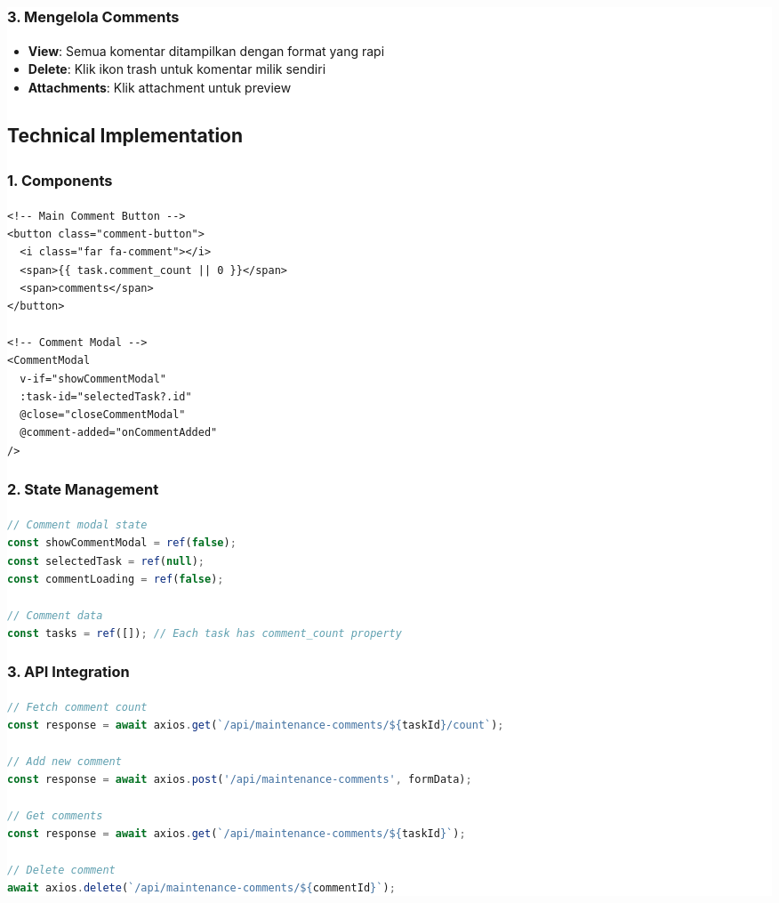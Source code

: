 ### 3. Mengelola Comments
- **View**: Semua komentar ditampilkan dengan format yang rapi
- **Delete**: Klik ikon trash untuk komentar milik sendiri
- **Attachments**: Klik attachment untuk preview

## Technical Implementation

### 1. Components
```vue
<!-- Main Comment Button -->
<button class="comment-button">
  <i class="far fa-comment"></i>
  <span>{{ task.comment_count || 0 }}</span>
  <span>comments</span>
</button>

<!-- Comment Modal -->
<CommentModal 
  v-if="showCommentModal"
  :task-id="selectedTask?.id"
  @close="closeCommentModal"
  @comment-added="onCommentAdded"
/>
```

### 2. State Management
```javascript
// Comment modal state
const showCommentModal = ref(false);
const selectedTask = ref(null);
const commentLoading = ref(false);

// Comment data
const tasks = ref([]); // Each task has comment_count property
```

### 3. API Integration
```javascript
// Fetch comment count
const response = await axios.get(`/api/maintenance-comments/${taskId}/count`);

// Add new comment
const response = await axios.post('/api/maintenance-comments', formData);

// Get comments
const response = await axios.get(`/api/maintenance-comments/${taskId}`);

// Delete comment
await axios.delete(`/api/maintenance-comments/${commentId}`);
```
